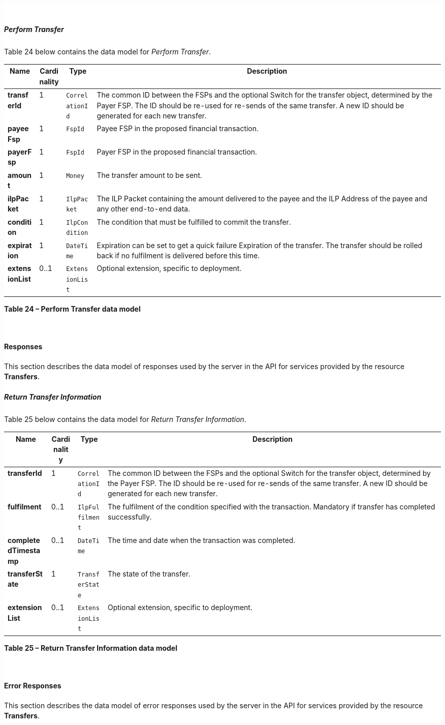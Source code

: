 <br />

##### Perform Transfer

Table 24 below contains the data model for _Perform Transfer_.

| Name | Cardinality | Type | Description |
| --- | --- | --- | --- |
| **transferId** | 1 | `CorrelationId` | The common ID between the FSPs and the optional Switch for the transfer object, determined by the Payer FSP. The ID should be re-used for re-sends of the same transfer. A new ID should be generated for each new transfer. |
| **payeeFsp** | 1 | `FspId` | Payee FSP in the proposed financial transaction. |
| **payerFsp** | 1 | `FspId` | Payer FSP in the proposed financial transaction. |
| **amount** | 1 | `Money` | The transfer amount to be sent. |
| **ilpPacket** | 1 | `IlpPacket` | The ILP Packet containing the amount delivered to the payee and the ILP Address of the payee and any other end-to-end data. |
| **condition** | 1 | `IlpCondition` | The condition that must be fulfilled to commit the transfer. |
| **expiration** | 1 | `DateTime` | Expiration can be set to get a quick failure Expiration of the transfer. The transfer should be rolled back if no fulfilment is delivered before this time. |
| **extensionList** | 0..1 | `ExtensionList` | Optional extension, specific to deployment. |

**Table 24 – Perform Transfer data model**

<br />

#### Responses

This section describes the data model of responses used by the server in the API for services provided by the resource **Transfers**.

##### Return Transfer Information

Table 25 below contains the data model for _Return Transfer Information_.

| Name | Cardinality | Type | Description |
| --- | --- | --- | --- |
| **transferId** | 1 | `CorrelationId` | The common ID between the FSPs and the optional Switch for the transfer object, determined by the Payer FSP. The ID should be re-used for re-sends of the same transfer. A new ID should be generated for each new transfer. |
| **fulfilment** | 0..1 | `IlpFulfilment` | The fulfilment of the condition specified with the transaction. Mandatory if transfer has completed successfully. |
| **completedTimestamp** | 0..1 | `DateTime` | The time and date when the transaction was completed. |
| **transferState** | 1 | `TransferState` | The state of the transfer. |
| **extensionList** | 0..1 | `ExtensionList` | Optional extension, specific to deployment. |

**Table 25 – Return Transfer Information data model**

<br />

#### Error Responses

This section describes the data model of error responses used by the server in the API for services provided by the resource **Transfers**.
